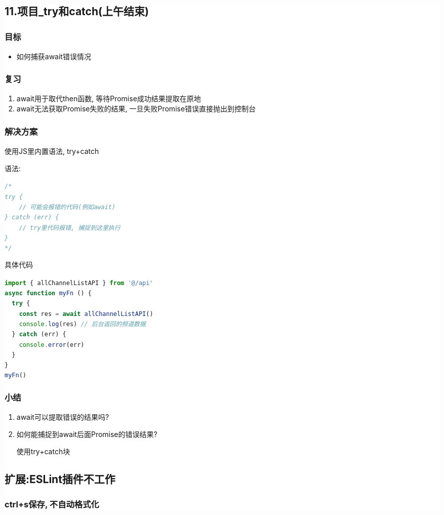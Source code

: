 
## 11.项目_try和catch(上午结束)

### 目标

* 如何捕获await错误情况

### 复习

1. await用于取代then函数, 等待Promise成功结果提取在原地
2. await无法获取Promise失败的结果, 一旦失败Promise错误直接抛出到控制台

### 解决方案

使用JS里内置语法, try+catch

语法:

```js
/*
try {
	// 可能会报错的代码(例如await)
} catch (err) {
	// try里代码报错, 捕捉到这里执行
}
*/
```

具体代码

```js
import { allChannelListAPI } from '@/api'
async function myFn () {
  try {
    const res = await allChannelListAPI()
    console.log(res) // 后台返回的频道数据
  } catch (err) {
    console.error(err)
  }
}
myFn()
```

### 小结

1. await可以提取错误的结果吗?

2. 如何能捕捉到await后面Promise的错误结果?

   使用try+catch块

## 扩展:ESLint插件不工作

### ctrl+s保存, 不自动格式化

